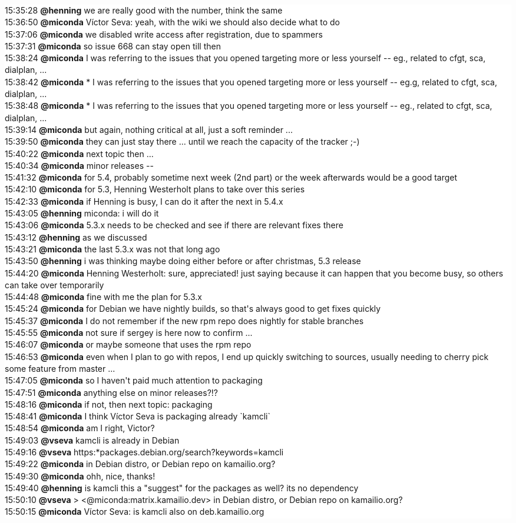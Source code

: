 15:35:28 **@henning** we are really good with the number, think the
same  
15:36:50 **@miconda** Víctor Seva: yeah, with the wiki we should also
decide what to do  
15:37:06 **@miconda** we disabled write access after registration, due
to spammers  
15:37:31 **@miconda** so issue 668 can stay open till then  
15:38:24 **@miconda** I was referring to the issues that you opened
targeting more or less yourself -- eg., related to cfgt, sca, dialplan,
...  
15:38:42 **@miconda** \* I was referring to the issues that you opened
targeting more or less yourself -- eg.g, related to cfgt, sca, dialplan,
...  
15:38:48 **@miconda** \* I was referring to the issues that you opened
targeting more or less yourself -- eg., related to cfgt, sca, dialplan,
...  
15:39:14 **@miconda** but again, nothing critical at all, just a soft
reminder ...  
15:39:50 **@miconda** they can just stay there ... until we reach the
capacity of the tracker ;-)  
15:40:22 **@miconda** next topic then ...  
15:40:34 **@miconda** minor releases --  
15:41:32 **@miconda** for 5.4, probably sometime next week (2nd part) or
the week afterwards would be a good target  
15:42:10 **@miconda** for 5.3, Henning Westerholt plans to take over
this series  
15:42:33 **@miconda** if Henning is busy, I can do it after the next in
5.4.x  
15:43:05 **@henning** miconda: i will do it  
15:43:06 **@miconda** 5.3.x needs to be checked and see if there are
relevant fixes there  
15:43:12 **@henning** as we discussed  
15:43:21 **@miconda** the last 5.3.x was not that long ago  
15:43:50 **@henning** i was thinking maybe doing either before or after
christmas, 5.3 release  
15:44:20 **@miconda** Henning Westerholt: sure, appreciated! just saying
because it can happen that you become busy, so others can take over
temporarily  
15:44:48 **@miconda** fine with me the plan for 5.3.x  
15:45:24 **@miconda** for Debian we have nightly builds, so that's
always good to get fixes quickly  
15:45:37 **@miconda** I do not remember if the new rpm repo does nightly
for stable branches  
15:45:55 **@miconda** not sure if sergey is here now to confirm ...  
15:46:07 **@miconda** or maybe someone that uses the rpm repo  
15:46:53 **@miconda** even when I plan to go with repos, I end up
quickly switching to sources, usually needing to cherry pick some
feature from master ...  
15:47:05 **@miconda** so I haven't paid much attention to packaging  
15:47:51 **@miconda** anything else on minor releases?!?  
15:48:16 **@miconda** if not, then next topic: packaging  
15:48:41 **@miconda** I think Víctor Seva is packaging already
\`kamcli\`  
15:48:54 **@miconda** am I right, Victor?  
15:49:03 **@vseva** kamcli is already in Debian  
15:49:16 **@vseva** https:*packages.debian.org/search?keywords=kamcli  
15:49:22 **@miconda** in Debian distro, or Debian repo on
kamailio.org?  
15:49:30 **@miconda** ohh, nice, thanks!  
15:49:40 **@henning** is kamcli this a "suggest" for the packages as
well? its no dependency  
15:50:10 **@vseva** \> \<@miconda:matrix.kamailio.dev> in Debian distro,
or Debian repo on kamailio.org?  
15:50:15 **@miconda** Víctor Seva: is kamcli also on deb.kamailio.org
